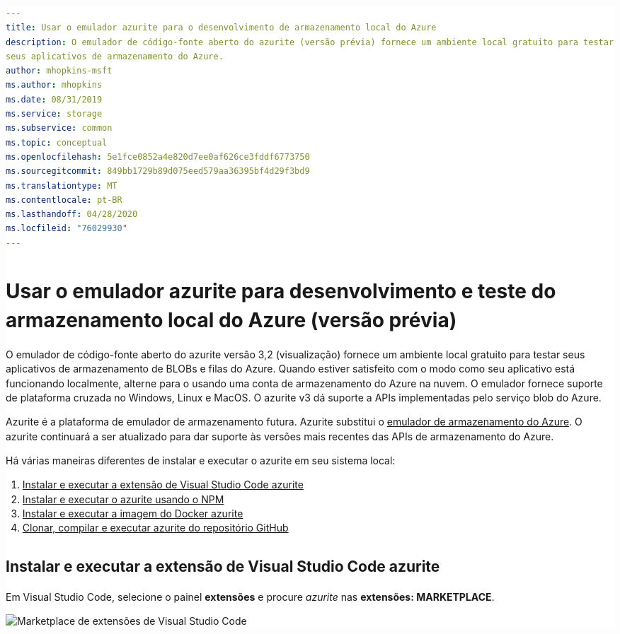 ```yaml
---
title: Usar o emulador azurite para o desenvolvimento de armazenamento local do Azure
description: O emulador de código-fonte aberto do azurite (versão prévia) fornece um ambiente local gratuito para testar seus aplicativos de armazenamento do Azure.
author: mhopkins-msft
ms.author: mhopkins
ms.date: 08/31/2019
ms.service: storage
ms.subservice: common
ms.topic: conceptual
ms.openlocfilehash: 5e1fce0852a4e820d7ee0af626ce3fddf6773750
ms.sourcegitcommit: 849bb1729b89d075eed579aa36395bf4d29f3bd9
ms.translationtype: MT
ms.contentlocale: pt-BR
ms.lasthandoff: 04/28/2020
ms.locfileid: "76029930"
---
```

# <a name="use-the-azurite-emulator-for-local-azure-storage-development-and-testing-preview"></a>Usar o emulador azurite para desenvolvimento e teste do armazenamento local do Azure (versão prévia)

O emulador de código-fonte aberto do azurite versão 3,2 (visualização) fornece um ambiente local gratuito para testar seus aplicativos de armazenamento de BLOBs e filas do Azure. Quando estiver satisfeito com o modo como seu aplicativo está funcionando localmente, alterne para o usando uma conta de armazenamento do Azure na nuvem. O emulador fornece suporte de plataforma cruzada no Windows, Linux e MacOS. O azurite v3 dá suporte a APIs implementadas pelo serviço blob do Azure.

Azurite é a plataforma de emulador de armazenamento futura. Azurite substitui o [emulador de armazenamento do Azure](storage-use-emulator.md). O azurite continuará a ser atualizado para dar suporte às versões mais recentes das APIs de armazenamento do Azure.

Há várias maneiras diferentes de instalar e executar o azurite em seu sistema local:

  1. [Instalar e executar a extensão de Visual Studio Code azurite](#install-and-run-the-azurite-visual-studio-code-extension)
  1. [Instalar e executar o azurite usando o NPM](#install-and-run-azurite-by-using-npm)
  1. [Instalar e executar a imagem do Docker azurite](#install-and-run-the-azurite-docker-image)
  1. [Clonar, compilar e executar azurite do repositório GitHub](#clone-build-and-run-azurite-from-the-github-repository)

## <a name="install-and-run-the-azurite-visual-studio-code-extension"></a>Instalar e executar a extensão de Visual Studio Code azurite

Em Visual Studio Code, selecione o painel **extensões** e procure *azurite* nas **extensões: MARKETPLACE**.

![Marketplace de extensões de Visual Studio Code](media/storage-use-azurite/azurite-vs-code-extension.png)
